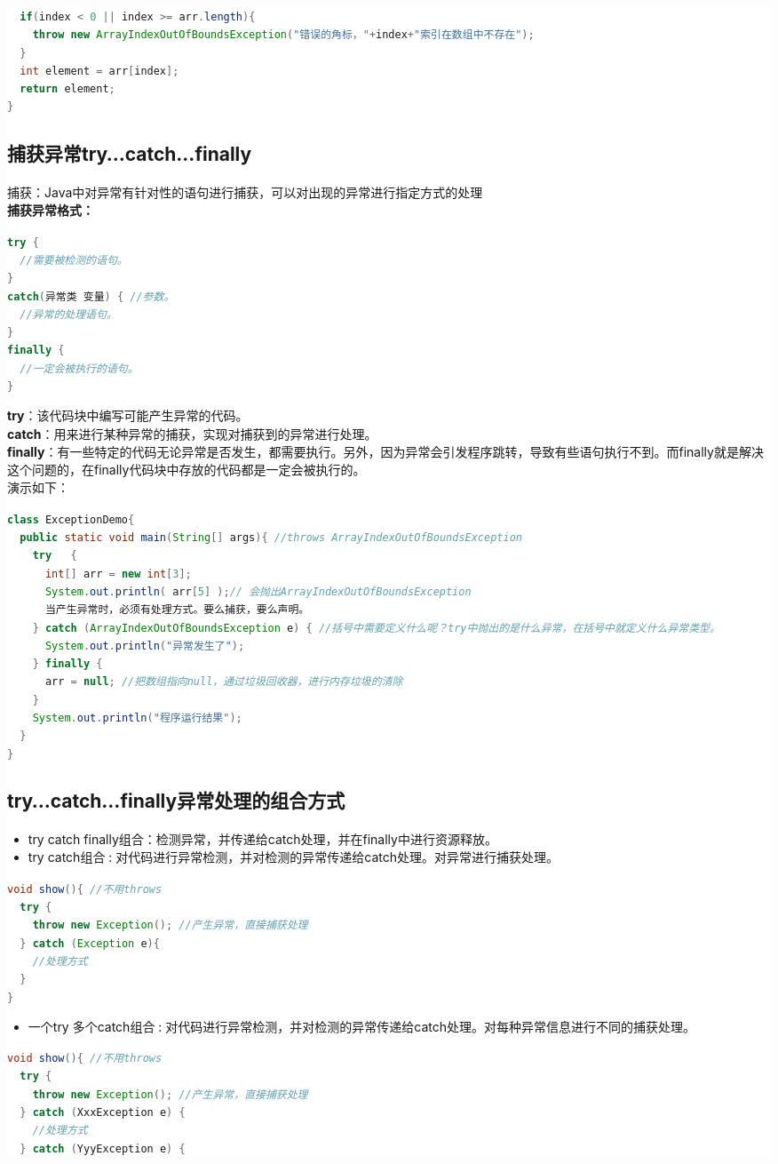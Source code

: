   ```java
    if(index < 0 || index >= arr.length){
      throw new ArrayIndexOutOfBoundsException("错误的角标，"+index+"索引在数组中不存在");
    }
    int element = arr[index];
    return element;
  }
  ```  
## 捕获异常try…catch…finally
  捕获：Java中对异常有针对性的语句进行捕获，可以对出现的异常进行指定方式的处理  
  **捕获异常格式：**  
  ```java
  try {
    //需要被检测的语句。
  }
  catch(异常类 变量) { //参数。
    //异常的处理语句。
  }
  finally {
    //一定会被执行的语句。
  }
  ```  
  **try**：该代码块中编写可能产生异常的代码。  
  **catch**：用来进行某种异常的捕获，实现对捕获到的异常进行处理。  
  **finally**：有一些特定的代码无论异常是否发生，都需要执行。另外，因为异常会引发程序跳转，导致有些语句执行不到。而finally就是解决这个问题的，在finally代码块中存放的代码都是一定会被执行的。  
  演示如下：  
  ```java
  class ExceptionDemo{
    public static void main(String[] args){ //throws ArrayIndexOutOfBoundsException
      try	{
        int[] arr = new int[3];
        System.out.println( arr[5] );// 会抛出ArrayIndexOutOfBoundsException
        当产生异常时，必须有处理方式。要么捕获，要么声明。
      } catch (ArrayIndexOutOfBoundsException e) { //括号中需要定义什么呢？try中抛出的是什么异常，在括号中就定义什么异常类型。 
        System.out.println("异常发生了");
      } finally {
        arr = null; //把数组指向null，通过垃圾回收器，进行内存垃圾的清除
      }
      System.out.println("程序运行结果");
    }
  }
  ```  
## try…catch…finally异常处理的组合方式  
  * try catch finally组合：检测异常，并传递给catch处理，并在finally中进行资源释放。  
  * try catch组合 : 对代码进行异常检测，并对检测的异常传递给catch处理。对异常进行捕获处理。 
  ```java
  void show(){ //不用throws 
    try {
      throw new Exception(); //产生异常，直接捕获处理
    } catch (Exception e){
      //处理方式	
    }
  }
  ```  
  * 一个try 多个catch组合 : 对代码进行异常检测，并对检测的异常传递给catch处理。对每种异常信息进行不同的捕获处理。  
  ```java
  void show(){ //不用throws 
    try {
      throw new Exception(); //产生异常，直接捕获处理
    } catch (XxxException e) {
      //处理方式	
    } catch (YyyException e) {
  ```
